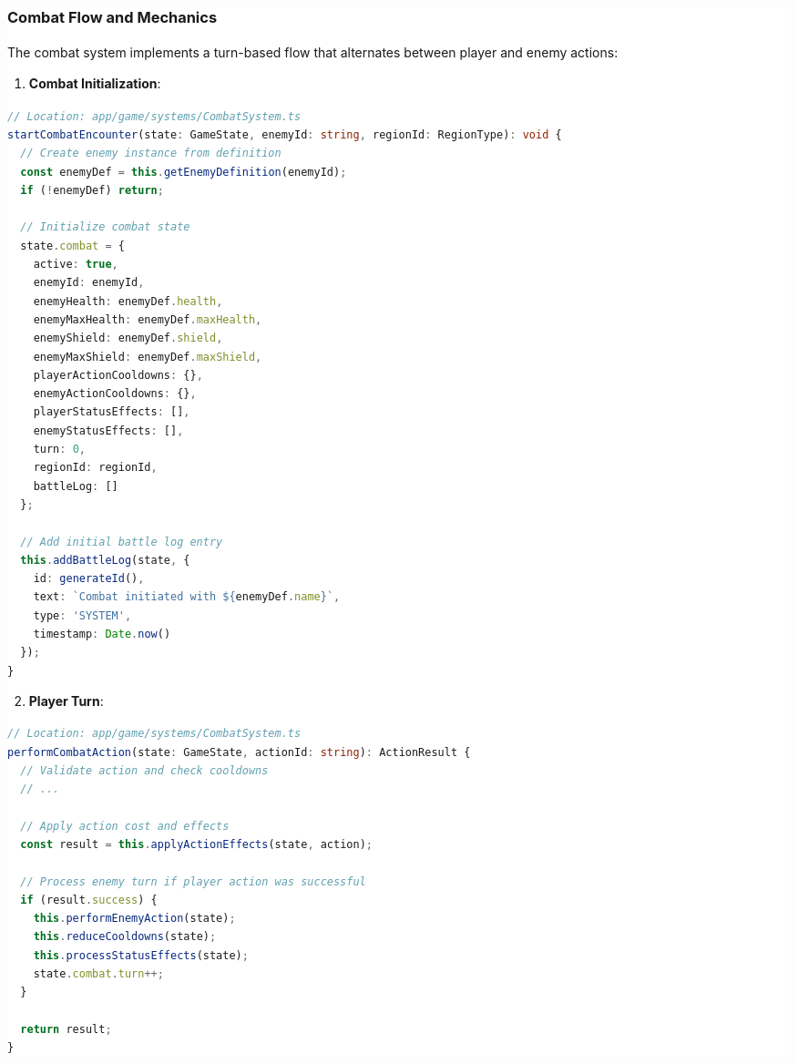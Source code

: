 ### Combat Flow and Mechanics

The combat system implements a turn-based flow that alternates between player and enemy actions:

1. **Combat Initialization**:

```typescript
// Location: app/game/systems/CombatSystem.ts
startCombatEncounter(state: GameState, enemyId: string, regionId: RegionType): void {
  // Create enemy instance from definition
  const enemyDef = this.getEnemyDefinition(enemyId);
  if (!enemyDef) return;
  
  // Initialize combat state
  state.combat = {
    active: true,
    enemyId: enemyId,
    enemyHealth: enemyDef.health,
    enemyMaxHealth: enemyDef.maxHealth,
    enemyShield: enemyDef.shield,
    enemyMaxShield: enemyDef.maxShield,
    playerActionCooldowns: {},
    enemyActionCooldowns: {},
    playerStatusEffects: [],
    enemyStatusEffects: [],
    turn: 0,
    regionId: regionId,
    battleLog: []
  };
  
  // Add initial battle log entry
  this.addBattleLog(state, {
    id: generateId(),
    text: `Combat initiated with ${enemyDef.name}`,
    type: 'SYSTEM',
    timestamp: Date.now()
  });
}
```

2. **Player Turn**:

```typescript
// Location: app/game/systems/CombatSystem.ts
performCombatAction(state: GameState, actionId: string): ActionResult {
  // Validate action and check cooldowns
  // ...
  
  // Apply action cost and effects
  const result = this.applyActionEffects(state, action);
  
  // Process enemy turn if player action was successful
  if (result.success) {
    this.performEnemyAction(state);
    this.reduceCooldowns(state);
    this.processStatusEffects(state);
    state.combat.turn++;
  }
  
  return result;
}
```
